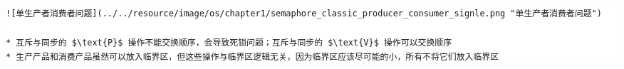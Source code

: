     ![单生产者消费者问题](../../resource/image/os/chapter1/semaphore_classic_producer_consumer_signle.png "单生产者消费者问题")

    * 互斥与同步的 $\text{P}$ 操作不能交换顺序，会导致死锁问题；互斥与同步的 $\text{V}$ 操作可以交换顺序
    * 生产产品和消费产品虽然可以放入临界区，但这些操作与临界区逻辑无关，因为临界区应该尽可能的小，所有不将它们放入临界区

